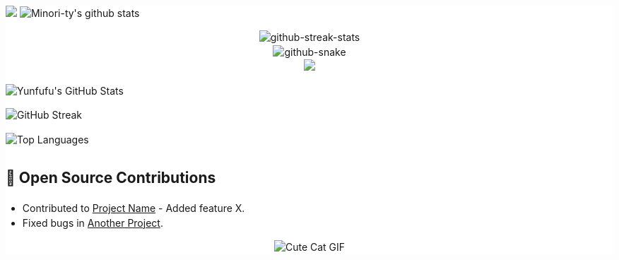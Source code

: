 [![](https://activity-graph.herokuapp.com/graph?username=YunfufuBot&theme=dracula)](https://github.com/ashutosh00710/github-readme-activity-graph)
![Minori-ty's github stats](https://github-readme-stats.vercel.app/api?username=YunfufuBot&show_icons=true&theme=vue)


<div align="center">
  <picture>
    <source media="(prefers-color-scheme: dark)" srcset="https://streak-stats.demolab.com/?user=YunfufuBot&locale=en&mode=daily&theme=aura&hide_border=true&border_radius=5" />
    <source media="(prefers-color-scheme: light)" srcset="https://streak-stats.demolab.com/?user=YunfufuBot&locale=en&mode=daily&theme=catppuccin_latte&hide_border=true&border_radius=5" />
    <img alt="github-streak-stats" src="https://streak-stats.demolab.com/?user=YunfufuBot&locale=en&mode=daily&theme=catppuccin_latte&hide_border=true&border_radius=5" width="50%" />
  </picture>
</div>


<div align="center">
  <picture>
    <source media="(prefers-color-scheme: dark)" srcset="https://github.com/YunfufuBot/brunopetzer/blob/output/github-snake-dark.svg" />
    <source media="(prefers-color-scheme: light)" srcset="https://github.com/Mushi0/YunfufuBot/blob/output/github-snake.svg" />
    <img alt="github-snake" src="github-snake.svg" width="95%" />
  </picture>
</div>


<div align="center">
  <img src="https://skillicons.dev/icons?i=github,linux,vscode,py,cpp,matlab,r,julia,latex,html,javascript,lua,raspberrypi"/> </br>
</div>


![Yunfufu's GitHub Stats](https://github-readme-stats.vercel.app/api?username=YunfufuBot&show_icons=true&theme=dracula)


![GitHub Streak](https://github-readme-streak-stats.herokuapp.com/?user=YunfufuBot&theme=dracula)



![Top Languages](https://github-readme-stats.vercel.app/api/top-langs/?username=YunfufuBot&layout=compact&theme=dracula)







## 🌟 Open Source Contributions
- Contributed to [Project Name](https://github.com/org/project) - Added feature X.
- Fixed bugs in [Another Project](https://github.com/org/another-project).




<p align="center">
  <img src="https://media.giphy.com/media/JIX9t2j0ZTN9S/giphy.gif" alt="Cute Cat GIF" width="300" />
</p>
